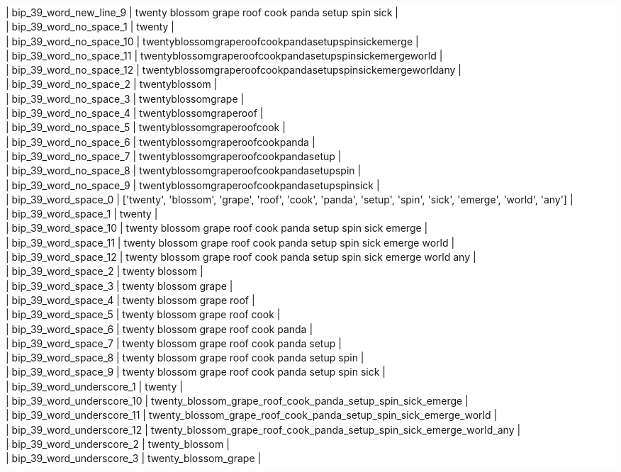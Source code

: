 | bip_39_word_new_line_9 | twenty
blossom
grape
roof
cook
panda
setup
spin
sick |  
| bip_39_word_no_space_1 | twenty |  
| bip_39_word_no_space_10 | twentyblossomgraperoofcookpandasetupspinsickemerge |  
| bip_39_word_no_space_11 | twentyblossomgraperoofcookpandasetupspinsickemergeworld |  
| bip_39_word_no_space_12 | twentyblossomgraperoofcookpandasetupspinsickemergeworldany |  
| bip_39_word_no_space_2 | twentyblossom |  
| bip_39_word_no_space_3 | twentyblossomgrape |  
| bip_39_word_no_space_4 | twentyblossomgraperoof |  
| bip_39_word_no_space_5 | twentyblossomgraperoofcook |  
| bip_39_word_no_space_6 | twentyblossomgraperoofcookpanda |  
| bip_39_word_no_space_7 | twentyblossomgraperoofcookpandasetup |  
| bip_39_word_no_space_8 | twentyblossomgraperoofcookpandasetupspin |  
| bip_39_word_no_space_9 | twentyblossomgraperoofcookpandasetupspinsick |  
| bip_39_word_space_0 | ['twenty', 'blossom', 'grape', 'roof', 'cook', 'panda', 'setup', 'spin', 'sick', 'emerge', 'world', 'any'] |  
| bip_39_word_space_1 | twenty |  
| bip_39_word_space_10 | twenty blossom grape roof cook panda setup spin sick emerge |  
| bip_39_word_space_11 | twenty blossom grape roof cook panda setup spin sick emerge world |  
| bip_39_word_space_12 | twenty blossom grape roof cook panda setup spin sick emerge world any |  
| bip_39_word_space_2 | twenty blossom |  
| bip_39_word_space_3 | twenty blossom grape |  
| bip_39_word_space_4 | twenty blossom grape roof |  
| bip_39_word_space_5 | twenty blossom grape roof cook |  
| bip_39_word_space_6 | twenty blossom grape roof cook panda |  
| bip_39_word_space_7 | twenty blossom grape roof cook panda setup |  
| bip_39_word_space_8 | twenty blossom grape roof cook panda setup spin |  
| bip_39_word_space_9 | twenty blossom grape roof cook panda setup spin sick |  
| bip_39_word_underscore_1 | twenty |  
| bip_39_word_underscore_10 | twenty_blossom_grape_roof_cook_panda_setup_spin_sick_emerge |  
| bip_39_word_underscore_11 | twenty_blossom_grape_roof_cook_panda_setup_spin_sick_emerge_world |  
| bip_39_word_underscore_12 | twenty_blossom_grape_roof_cook_panda_setup_spin_sick_emerge_world_any |  
| bip_39_word_underscore_2 | twenty_blossom |  
| bip_39_word_underscore_3 | twenty_blossom_grape |  